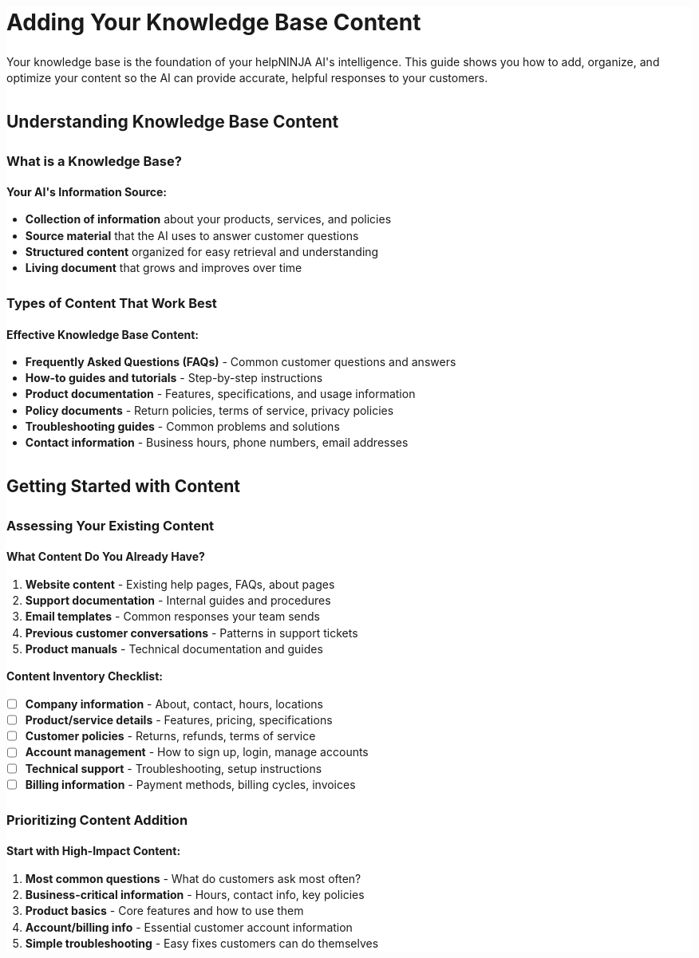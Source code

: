 # Adding Your Knowledge Base Content

Your knowledge base is the foundation of your helpNINJA AI's intelligence. This guide shows you how to add, organize, and optimize your content so the AI can provide accurate, helpful responses to your customers.

## Understanding Knowledge Base Content

### What is a Knowledge Base?
**Your AI's Information Source:**
- **Collection of information** about your products, services, and policies
- **Source material** that the AI uses to answer customer questions
- **Structured content** organized for easy retrieval and understanding
- **Living document** that grows and improves over time

### Types of Content That Work Best
**Effective Knowledge Base Content:**
- **Frequently Asked Questions (FAQs)** - Common customer questions and answers
- **How-to guides and tutorials** - Step-by-step instructions
- **Product documentation** - Features, specifications, and usage information
- **Policy documents** - Return policies, terms of service, privacy policies
- **Troubleshooting guides** - Common problems and solutions
- **Contact information** - Business hours, phone numbers, email addresses

## Getting Started with Content

### Assessing Your Existing Content
**What Content Do You Already Have?**
1. **Website content** - Existing help pages, FAQs, about pages
2. **Support documentation** - Internal guides and procedures
3. **Email templates** - Common responses your team sends
4. **Previous customer conversations** - Patterns in support tickets
5. **Product manuals** - Technical documentation and guides

**Content Inventory Checklist:**
- [ ] **Company information** - About, contact, hours, locations
- [ ] **Product/service details** - Features, pricing, specifications
- [ ] **Customer policies** - Returns, refunds, terms of service
- [ ] **Account management** - How to sign up, login, manage accounts
- [ ] **Technical support** - Troubleshooting, setup instructions
- [ ] **Billing information** - Payment methods, billing cycles, invoices

### Prioritizing Content Addition
**Start with High-Impact Content:**
1. **Most common questions** - What do customers ask most often?
2. **Business-critical information** - Hours, contact info, key policies
3. **Product basics** - Core features and how to use them
4. **Account/billing info** - Essential customer account information
5. **Simple troubleshooting** - Easy fixes customers can do themselves
